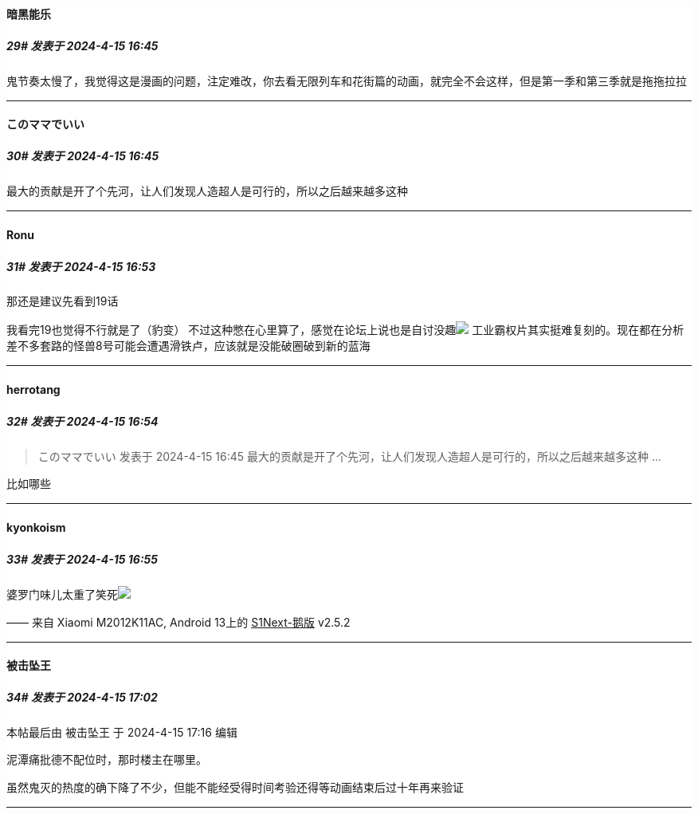 ####  暗黑能乐  
##### 29#       发表于 2024-4-15 16:45

鬼节奏太慢了，我觉得这是漫画的问题，注定难改，你去看无限列车和花街篇的动画，就完全不会这样，但是第一季和第三季就是拖拖拉拉

*****

####  このママでいい  
##### 30#       发表于 2024-4-15 16:45

最大的贡献是开了个先河，让人们发现人造超人是可行的，所以之后越来越多这种

*****

####  Ronu  
##### 31#       发表于 2024-4-15 16:53

那还是建议先看到19话

我看完19也觉得不行就是了（豹变）
不过这种憋在心里算了，感觉在论坛上说也是自讨没趣<img src="https://static.saraba1st.com/image/smiley/face2017/037.png" referrerpolicy="no-referrer">
工业霸权片其实挺难复刻的。现在都在分析差不多套路的怪兽8号可能会遭遇滑铁卢，应该就是没能破圈破到新的蓝海

*****

####  herrotang  
##### 32#       发表于 2024-4-15 16:54

<blockquote>このママでいい 发表于 2024-4-15 16:45
最大的贡献是开了个先河，让人们发现人造超人是可行的，所以之后越来越多这种 ...</blockquote>
比如哪些

*****

####  kyonkoism  
##### 33#       发表于 2024-4-15 16:55

婆罗门味儿太重了笑死<img src="https://static.saraba1st.com/image/smiley/face2017/066.png" referrerpolicy="no-referrer">

—— 来自 Xiaomi M2012K11AC, Android 13上的 [S1Next-鹅版](https://github.com/ykrank/S1-Next/releases) v2.5.2

*****

####  被击坠王  
##### 34#       发表于 2024-4-15 17:02

 本帖最后由 被击坠王 于 2024-4-15 17:16 编辑 

泥潭痛批德不配位时，那时楼主在哪里。

虽然鬼灭的热度的确下降了不少，但能不能经受得时间考验还得等动画结束后过十年再来验证

*****
